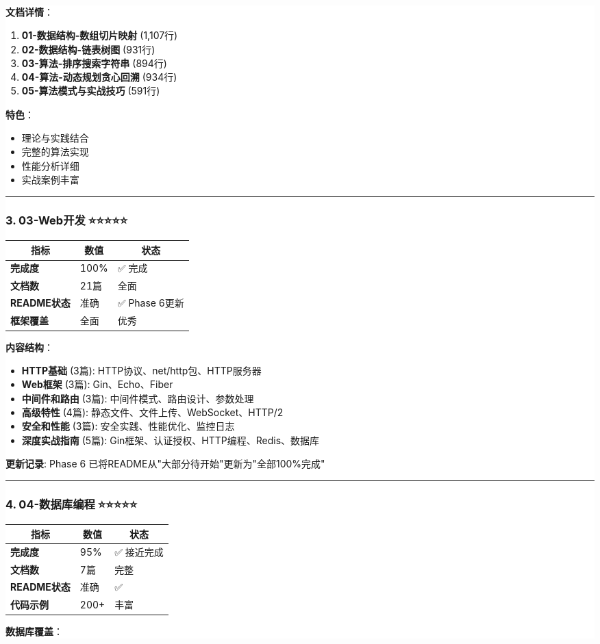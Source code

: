 **文档详情**：

1. **01-数据结构-数组切片映射** (1,107行)
2. **02-数据结构-链表树图** (931行)
3. **03-算法-排序搜索字符串** (894行)
4. **04-算法-动态规划贪心回溯** (934行)
5. **05-算法模式与实战技巧** (591行)

**特色**：

- 理论与实践结合
- 完整的算法实现
- 性能分析详细
- 实战案例丰富

---

### 3. 03-Web开发 ⭐⭐⭐⭐⭐

| 指标 | 数值 | 状态 |
|------|------|------|
| **完成度** | 100% | ✅ 完成 |
| **文档数** | 21篇 | 全面 |
| **README状态** | 准确 | ✅ Phase 6更新 |
| **框架覆盖** | 全面 | 优秀 |

**内容结构**：

- **HTTP基础** (3篇): HTTP协议、net/http包、HTTP服务器
- **Web框架** (3篇): Gin、Echo、Fiber
- **中间件和路由** (3篇): 中间件模式、路由设计、参数处理
- **高级特性** (4篇): 静态文件、文件上传、WebSocket、HTTP/2
- **安全和性能** (3篇): 安全实践、性能优化、监控日志
- **深度实战指南** (5篇): Gin框架、认证授权、HTTP编程、Redis、数据库

**更新记录**: Phase 6 已将README从"大部分待开始"更新为"全部100%完成"

---

### 4. 04-数据库编程 ⭐⭐⭐⭐⭐

| 指标 | 数值 | 状态 |
|------|------|------|
| **完成度** | 95% | ✅ 接近完成 |
| **文档数** | 7篇 | 完整 |
| **README状态** | 准确 | ✅ |
| **代码示例** | 200+ | 丰富 |

**数据库覆盖**：
